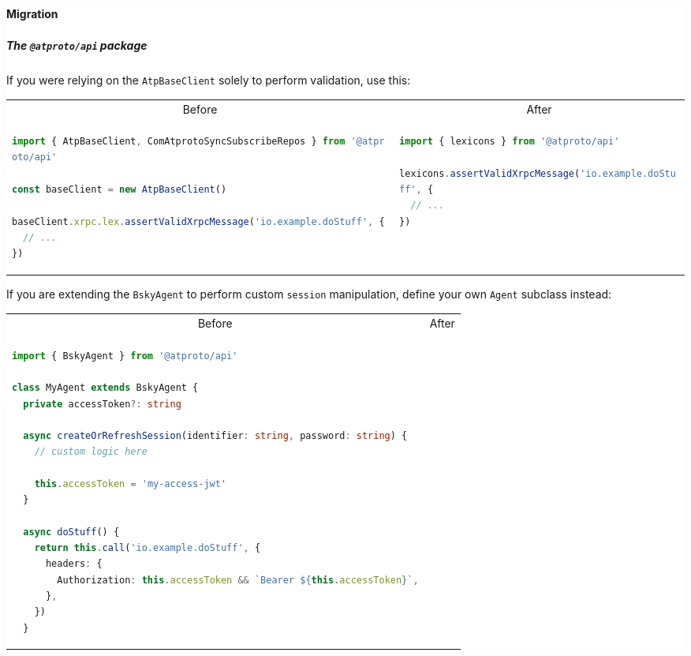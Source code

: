   #### Migration

  ##### The `@atproto/api` package

  If you were relying on the `AtpBaseClient` solely to perform validation, use
  this:

  <table>
  <tr>
  <td><center>Before</center></td> <td><center>After</center></td>
  </tr>
  <tr>
  <td>

  ```ts
  import { AtpBaseClient, ComAtprotoSyncSubscribeRepos } from '@atproto/api'

  const baseClient = new AtpBaseClient()

  baseClient.xrpc.lex.assertValidXrpcMessage('io.example.doStuff', {
    // ...
  })
  ```

  </td>
  <td>

  ```ts
  import { lexicons } from '@atproto/api'

  lexicons.assertValidXrpcMessage('io.example.doStuff', {
    // ...
  })
  ```

  </td>
  </tr>
  </table>

  If you are extending the `BskyAgent` to perform custom `session` manipulation, define your own `Agent` subclass instead:

  <table>
  <tr>
  <td><center>Before</center></td> <td><center>After</center></td>
  </tr>
  <tr>
  <td>

  ```ts
  import { BskyAgent } from '@atproto/api'

  class MyAgent extends BskyAgent {
    private accessToken?: string

    async createOrRefreshSession(identifier: string, password: string) {
      // custom logic here

      this.accessToken = 'my-access-jwt'
    }

    async doStuff() {
      return this.call('io.example.doStuff', {
        headers: {
          Authorization: this.accessToken && `Bearer ${this.accessToken}`,
        },
      })
    }
  ```